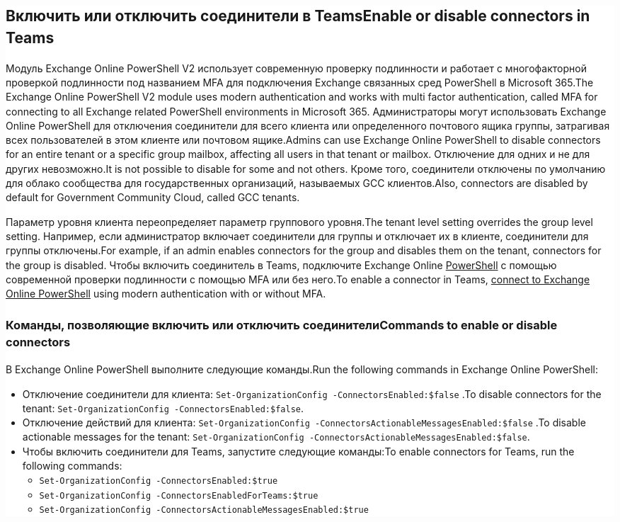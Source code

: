 ## <a name="enable-or-disable-connectors-in-teams"></a><span data-ttu-id="2a088-181">Включить или отключить соединители в Teams</span><span class="sxs-lookup"><span data-stu-id="2a088-181">Enable or disable connectors in Teams</span></span>

<span data-ttu-id="2a088-182">Модуль Exchange Online PowerShell V2 использует современную проверку подлинности и работает с многофакторной проверкой подлинности под названием MFA для подключения Exchange связанных сред PowerShell в Microsoft 365.</span><span class="sxs-lookup"><span data-stu-id="2a088-182">The Exchange Online PowerShell V2 module uses modern authentication and works with multi factor authentication, called MFA for connecting to all Exchange related PowerShell environments in Microsoft 365.</span></span> <span data-ttu-id="2a088-183">Администраторы могут использовать Exchange Online PowerShell для отключения соединители для всего клиента или определенного почтового ящика группы, затрагивая всех пользователей в этом клиенте или почтовом ящике.</span><span class="sxs-lookup"><span data-stu-id="2a088-183">Admins can use Exchange Online PowerShell to disable connectors for an entire tenant or a specific group mailbox, affecting all users in that tenant or mailbox.</span></span> <span data-ttu-id="2a088-184">Отключение для одних и не для других невозможно.</span><span class="sxs-lookup"><span data-stu-id="2a088-184">It is not possible to disable for some and not others.</span></span> <span data-ttu-id="2a088-185">Кроме того, соединители отключены по умолчанию для облако сообщества для государственных организаций, называемых GCC клиентов.</span><span class="sxs-lookup"><span data-stu-id="2a088-185">Also, connectors are disabled by default for Government Community Cloud, called GCC tenants.</span></span>

<span data-ttu-id="2a088-186">Параметр уровня клиента переопределяет параметр группового уровня.</span><span class="sxs-lookup"><span data-stu-id="2a088-186">The tenant level setting overrides the group level setting.</span></span> <span data-ttu-id="2a088-187">Например, если администратор включает соединители для группы и отключает их в клиенте, соединители для группы отключены.</span><span class="sxs-lookup"><span data-stu-id="2a088-187">For example, if an admin enables connectors for the group and disables them on the tenant, connectors for the group is disabled.</span></span> <span data-ttu-id="2a088-188">Чтобы включить соединитель в Teams, подключите Exchange Online [PowerShell](/powershell/exchange/connect-to-exchange-online-powershell?view=exchange-ps#connect-to-exchange-online-powershell-using-modern-authentication-with-or-without-mfa&preserve-view=true) с помощью современной проверки подлинности с помощью MFA или без него.</span><span class="sxs-lookup"><span data-stu-id="2a088-188">To enable a connector in Teams, [connect to Exchange Online PowerShell](/powershell/exchange/connect-to-exchange-online-powershell?view=exchange-ps#connect-to-exchange-online-powershell-using-modern-authentication-with-or-without-mfa&preserve-view=true) using modern authentication with or without MFA.</span></span>

### <a name="commands-to-enable-or-disable-connectors"></a><span data-ttu-id="2a088-189">Команды, позволяющие включить или отключить соединители</span><span class="sxs-lookup"><span data-stu-id="2a088-189">Commands to enable or disable connectors</span></span>

<span data-ttu-id="2a088-190">В Exchange Online PowerShell выполните следующие команды.</span><span class="sxs-lookup"><span data-stu-id="2a088-190">Run the following commands in Exchange Online PowerShell:</span></span>

* <span data-ttu-id="2a088-191">Отключение соединители для клиента: `Set-OrganizationConfig -ConnectorsEnabled:$false` .</span><span class="sxs-lookup"><span data-stu-id="2a088-191">To disable connectors for the tenant: `Set-OrganizationConfig -ConnectorsEnabled:$false`.</span></span>
* <span data-ttu-id="2a088-192">Отключение действий для клиента: `Set-OrganizationConfig -ConnectorsActionableMessagesEnabled:$false` .</span><span class="sxs-lookup"><span data-stu-id="2a088-192">To disable actionable messages for the tenant: `Set-OrganizationConfig -ConnectorsActionableMessagesEnabled:$false`.</span></span>
* <span data-ttu-id="2a088-193">Чтобы включить соединители для Teams, запустите следующие команды:</span><span class="sxs-lookup"><span data-stu-id="2a088-193">To enable connectors for Teams, run the following commands:</span></span>
  * `Set-OrganizationConfig -ConnectorsEnabled:$true `
  * `Set-OrganizationConfig -ConnectorsEnabledForTeams:$true`
  * `Set-OrganizationConfig -ConnectorsActionableMessagesEnabled:$true`
